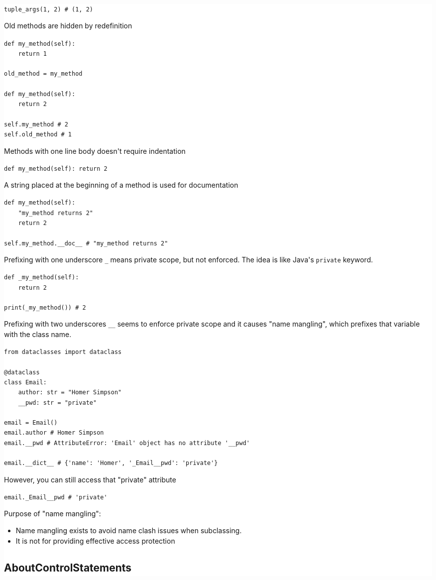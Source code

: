 	tuple_args(1, 2) # (1, 2)

Old methods are hidden by redefinition

	def my_method(self):
		return 1

	old_method = my_method

	def my_method(self):
		return 2

	self.my_method # 2
	self.old_method # 1

Methods with one line body doesn't require indentation

	def my_method(self): return 2

A string placed at the beginning of a method is used for documentation

	def my_method(self):
		"my_method returns 2"
		return 2

	self.my_method.__doc__ # "my_method returns 2"

Prefixing with one underscore `_` means private scope, but not enforced. The idea is like Java's `private` keyword.

	def _my_method(self):
		return 2

	print(_my_method()) # 2

Prefixing with two underscores `__` seems to enforce private scope and it causes "name mangling", which prefixes that variable with the class name.

	from dataclasses import dataclass

	@dataclass
	class Email:
	    author: str = "Homer Simpson"
		__pwd: str = "private"

	email = Email()
	email.author # Homer Simpson
	email.__pwd # AttributeError: 'Email' object has no attribute '__pwd'

	email.__dict__ # {'name': 'Homer', '_Email__pwd': 'private'}

However, you can still access that "private" attribute

	email._Email__pwd # 'private'

Purpose of "name mangling":

* Name mangling exists to avoid name clash issues when subclassing.
* It is not for providing effective access protection

## AboutControlStatements
